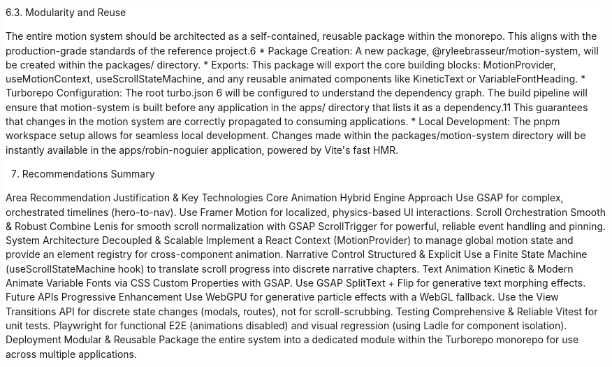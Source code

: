 
6.3. Modularity and Reuse


The entire motion system should be architected as a self-contained, reusable package within the monorepo. This aligns with the production-grade standards of the reference project.6
            * Package Creation: A new package, @ryleebrasseur/motion-system, will be created within the packages/ directory.
            * Exports: This package will export the core building blocks: MotionProvider, useMotionContext, useScrollStateMachine, and any reusable animated components like KineticText or VariableFontHeading.
            * Turborepo Configuration: The root turbo.json 6 will be configured to understand the dependency graph. The
build pipeline will ensure that motion-system is built before any application in the apps/ directory that lists it as a dependency.11 This guarantees that changes in the motion system are correctly propagated to consuming applications.
            * Local Development: The pnpm workspace setup allows for seamless local development. Changes made within the packages/motion-system directory will be instantly available in the apps/robin-noguier application, powered by Vite's fast HMR.


7. Recommendations Summary




Area
	Recommendation
	Justification & Key Technologies
	Core Animation
	Hybrid Engine Approach
	Use GSAP for complex, orchestrated timelines (hero-to-nav). Use Framer Motion for localized, physics-based UI interactions.
	Scroll Orchestration
	Smooth & Robust
	Combine Lenis for smooth scroll normalization with GSAP ScrollTrigger for powerful, reliable event handling and pinning.
	System Architecture
	Decoupled & Scalable
	Implement a React Context (MotionProvider) to manage global motion state and provide an element registry for cross-component animation.
	Narrative Control
	Structured & Explicit
	Use a Finite State Machine (useScrollStateMachine hook) to translate scroll progress into discrete narrative chapters.
	Text Animation
	Kinetic & Modern
	Animate Variable Fonts via CSS Custom Properties with GSAP. Use GSAP SplitText + Flip for generative text morphing effects.
	Future APIs
	Progressive Enhancement
	Use WebGPU for generative particle effects with a WebGL fallback. Use the View Transitions API for discrete state changes (modals, routes), not for scroll-scrubbing.
	Testing
	Comprehensive & Reliable
	Vitest for unit tests. Playwright for functional E2E (animations disabled) and visual regression (using Ladle for component isolation).
	Deployment
	Modular & Reusable
	Package the entire system into a dedicated module within the Turborepo monorepo for use across multiple applications.
	